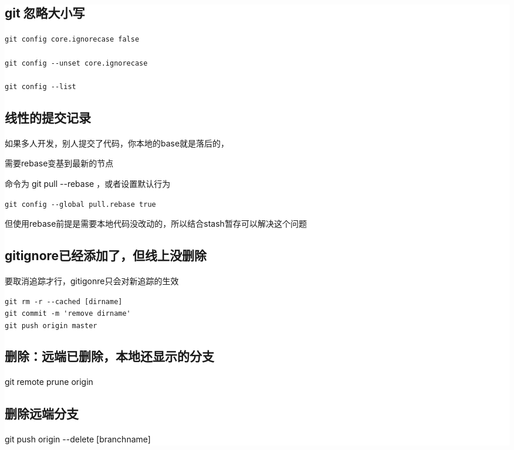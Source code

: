 ## git 忽略大小写

```
git config core.ignorecase false

git config --unset core.ignorecase

git config --list

```



## 线性的提交记录

如果多人开发，别人提交了代码，你本地的base就是落后的，

需要rebase变基到最新的节点

命令为 git pull --rebase ，或者设置默认行为

```
git config --global pull.rebase true
```

但使用rebase前提是需要本地代码没改动的，所以结合stash暂存可以解决这个问题

## gitignore已经添加了，但线上没删除

要取消追踪才行，gitigonre只会对新追踪的生效

```
git rm -r --cached [dirname]
git commit -m 'remove dirname'
git push origin master

```

## 删除：远端已删除，本地还显示的分支

git remote prune origin

## 删除远端分支

git push origin --delete [branchname]



